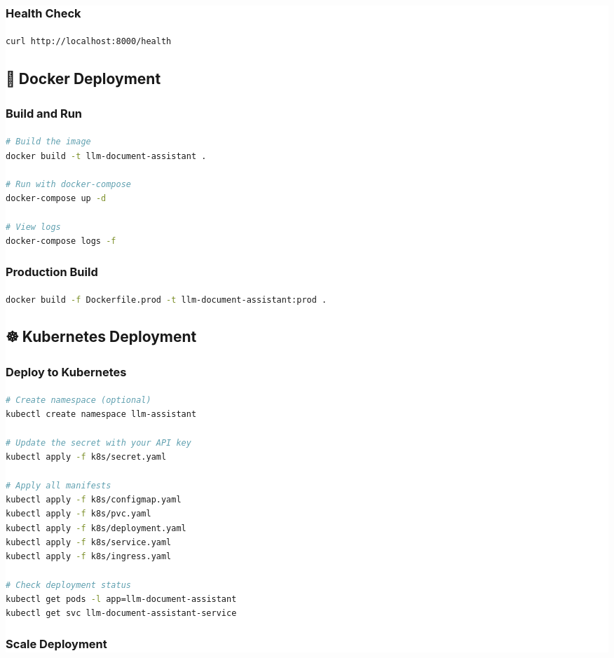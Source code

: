 ### Health Check

```bash
curl http://localhost:8000/health
```

## 🐳 Docker Deployment

### Build and Run

```bash
# Build the image
docker build -t llm-document-assistant .

# Run with docker-compose
docker-compose up -d

# View logs
docker-compose logs -f
```

### Production Build

```bash
docker build -f Dockerfile.prod -t llm-document-assistant:prod .
```

## ☸️ Kubernetes Deployment

### Deploy to Kubernetes

```bash
# Create namespace (optional)
kubectl create namespace llm-assistant

# Update the secret with your API key
kubectl apply -f k8s/secret.yaml

# Apply all manifests
kubectl apply -f k8s/configmap.yaml
kubectl apply -f k8s/pvc.yaml
kubectl apply -f k8s/deployment.yaml
kubectl apply -f k8s/service.yaml
kubectl apply -f k8s/ingress.yaml

# Check deployment status
kubectl get pods -l app=llm-document-assistant
kubectl get svc llm-document-assistant-service
```

### Scale Deployment
